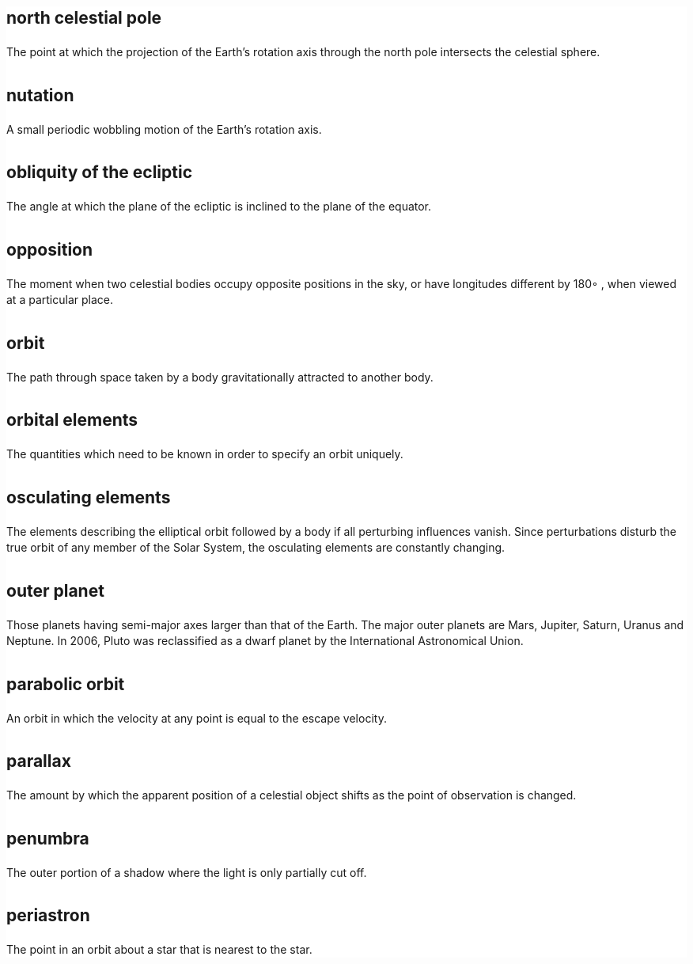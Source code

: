 ## north celestial pole
The point at which the projection of the Earth’s rotation axis through the north pole intersects the celestial sphere.

## nutation
A small periodic wobbling motion of the Earth’s rotation axis.

## obliquity of the ecliptic
The angle at which the plane of the ecliptic is inclined to the plane of the equator.

## opposition
The moment when two celestial bodies occupy opposite positions in the sky, or have longitudes different by 180◦ , when viewed at a particular place.

## orbit
The path through space taken by a body gravitationally attracted to another body.

## orbital elements
The quantities which need to be known in order to specify an orbit uniquely.

## osculating elements
The elements describing the elliptical orbit followed by a body if all perturbing influences vanish. Since perturbations disturb the true orbit of any member of the Solar System, the osculating elements are constantly changing.

## outer planet
Those planets having semi-major axes larger than that of the Earth. The major outer planets are Mars, Jupiter, Saturn, Uranus and Neptune. In 2006, Pluto was reclassified as a dwarf planet by the International Astronomical Union.

## parabolic orbit
An orbit in which the velocity at any point is equal to the escape velocity.

## parallax
The amount by which the apparent position of a celestial object shifts as the point of observation is changed.

## penumbra
The outer portion of a shadow where the light is only partially cut off.

## periastron
The point in an orbit about a star that is nearest to the star.

